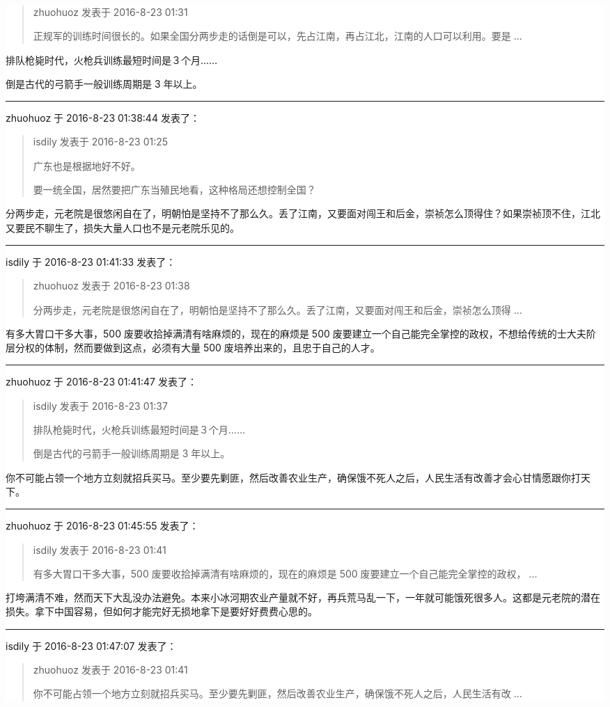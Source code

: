 > zhuohuoz 发表于 2016-8-23 01:31
>
> 正规军的训练时间很长的。如果全国分两步走的话倒是可以，先占江南，再占江北，江南的人口可以利用。要是 ...

排队枪毙时代，火枪兵训练最短时间是３个月……

倒是古代的弓箭手一般训练周期是 3 年以上。

---

zhuohuoz 于 2016-8-23 01:38:44 发表了：

> isdily 发表于 2016-8-23 01:25
>
> 广东也是根据地好不好。
>
> 要一统全国，居然要把广东当殖民地看，这种格局还想控制全国？

分两步走，元老院是很悠闲自在了，明朝怕是坚持不了那么久。丢了江南，又要面对闯王和后金，崇祯怎么顶得住？如果崇祯顶不住，江北又要民不聊生了，损失大量人口也不是元老院乐见的。

---

isdily 于 2016-8-23 01:41:33 发表了：

> zhuohuoz 发表于 2016-8-23 01:38
>
> 分两步走，元老院是很悠闲自在了，明朝怕是坚持不了那么久。丢了江南，又要面对闯王和后金，崇祯怎么顶得 ...

有多大胃口干多大事，500 废要收拾掉满清有啥麻烦的，现在的麻烦是 500 废要建立一个自己能完全掌控的政权，不想给传统的士大夫阶层分权的体制，然而要做到这点，必须有大量 500 废培养出来的，且忠于自己的人才。

---

zhuohuoz 于 2016-8-23 01:41:47 发表了：

> isdily 发表于 2016-8-23 01:37
>
> 排队枪毙时代，火枪兵训练最短时间是３个月……
>
> 倒是古代的弓箭手一般训练周期是 3 年以上。

你不可能占领一个地方立刻就招兵买马。至少要先剿匪，然后改善农业生产，确保饿不死人之后，人民生活有改善才会心甘情愿跟你打天下。

---

zhuohuoz 于 2016-8-23 01:45:55 发表了：

> isdily 发表于 2016-8-23 01:41
>
> 有多大胃口干多大事，500 废要收拾掉满清有啥麻烦的，现在的麻烦是 500 废要建立一个自己能完全掌控的政权， ...

打垮满清不难，然而天下大乱没办法避免。本来小冰河期农业产量就不好，再兵荒马乱一下，一年就可能饿死很多人。这都是元老院的潜在损失。拿下中国容易，但如何才能完好无损地拿下是要好好费费心思的。

---

isdily 于 2016-8-23 01:47:07 发表了：

> zhuohuoz 发表于 2016-8-23 01:41
>
> 你不可能占领一个地方立刻就招兵买马。至少要先剿匪，然后改善农业生产，确保饿不死人之后，人民生活有改 ...
